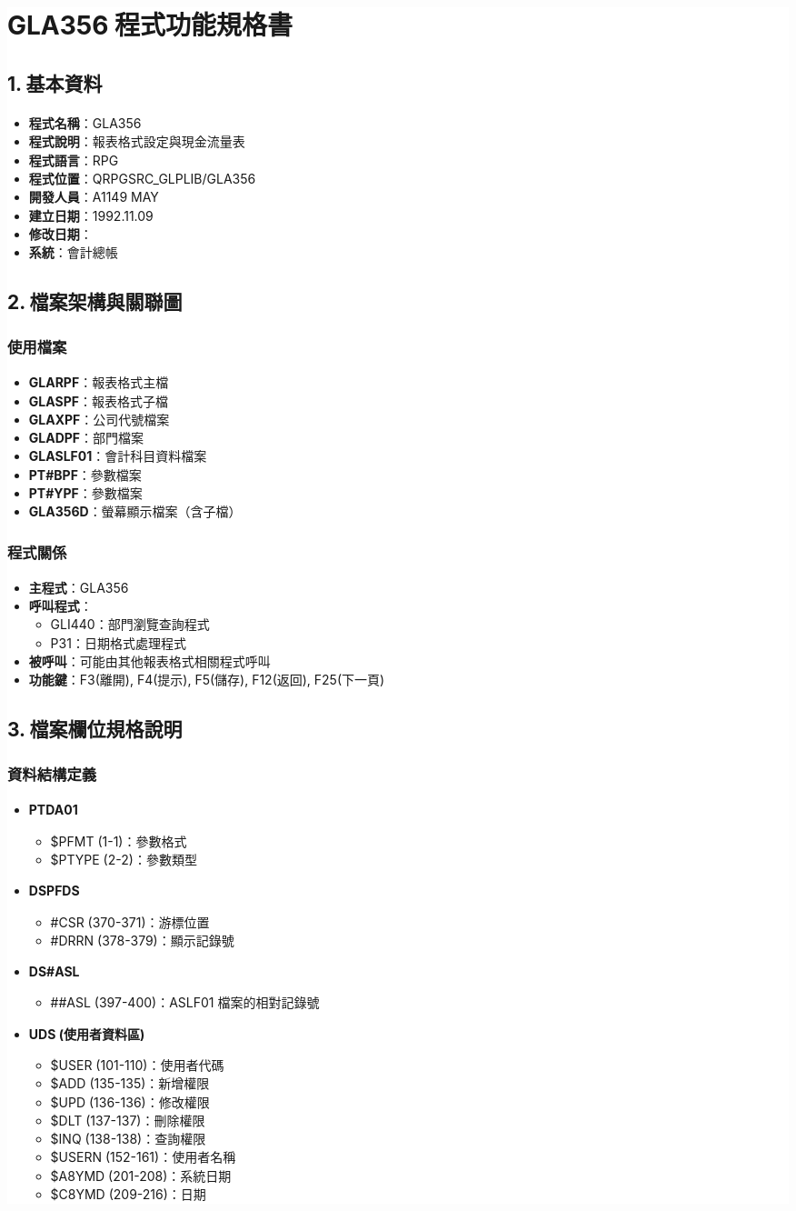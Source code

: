 # GLA356 程式功能規格書

## 1. 基本資料
- **程式名稱**：GLA356
- **程式說明**：報表格式設定與現金流量表
- **程式語言**：RPG
- **程式位置**：QRPGSRC_GLPLIB/GLA356
- **開發人員**：A1149 MAY
- **建立日期**：1992.11.09
- **修改日期**：
- **系統**：會計總帳

## 2. 檔案架構與關聯圖

### 使用檔案
- **GLARPF**：報表格式主檔
- **GLASPF**：報表格式子檔
- **GLAXPF**：公司代號檔案
- **GLADPF**：部門檔案
- **GLASLF01**：會計科目資料檔案
- **PT#BPF**：參數檔案
- **PT#YPF**：參數檔案
- **GLA356D**：螢幕顯示檔案（含子檔）

### 程式關係
- **主程式**：GLA356
- **呼叫程式**：
  - GLI440：部門瀏覽查詢程式
  - P31：日期格式處理程式
- **被呼叫**：可能由其他報表格式相關程式呼叫
- **功能鍵**：F3(離開), F4(提示), F5(儲存), F12(返回), F25(下一頁)

## 3. 檔案欄位規格說明

### 資料結構定義
- **PTDA01**
  - $PFMT (1-1)：參數格式
  - $PTYPE (2-2)：參數類型

- **DSPFDS**
  - #CSR (370-371)：游標位置
  - #DRRN (378-379)：顯示記錄號

- **DS#ASL**
  - ##ASL (397-400)：ASLF01 檔案的相對記錄號

- **UDS (使用者資料區)**
  - $USER (101-110)：使用者代碼
  - $ADD (135-135)：新增權限
  - $UPD (136-136)：修改權限
  - $DLT (137-137)：刪除權限
  - $INQ (138-138)：查詢權限
  - $USERN (152-161)：使用者名稱
  - $A8YMD (201-208)：系統日期
  - $C8YMD (209-216)：日期
